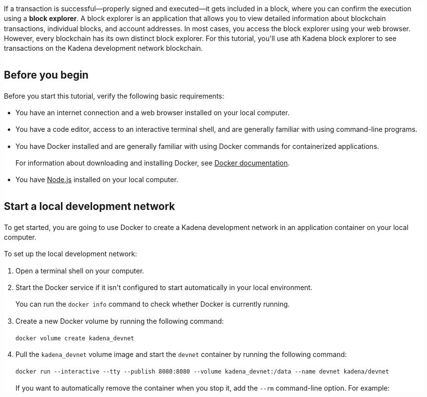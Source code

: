 If a transaction is successful—properly signed and executed—it gets included in
a block, where you can confirm the execution using a **block explorer**. A block
explorer is an application that allows you to view detailed information about
blockchain transactions, individual blocks, and account addresses. In most
cases, you access the block explorer using your web browser. However, every
blockchain has its own distinct block explorer. For this tutorial, you'll use
ath Kadena block explorer to see transactions on the Kadena development network
blockchain.

## Before you begin

Before you start this tutorial, verify the following basic requirements:

- You have an internet connection and a web browser installed on your local
  computer.
- You have a code editor, access to an interactive terminal shell, and are
  generally familiar with using command-line programs.
- You have Docker installed and are generally familiar with using Docker
  commands for containerized applications.

  For information about downloading and installing Docker, see
  [Docker documentation](https://docs.docker.com/get-docker).

- You have [Node.js](https://nodejs.dev/en/learn/how-to-install-nodejs/)
  installed on your local computer.

## Start a local development network

To get started, you are going to use Docker to create a Kadena development
network in an application container on your local computer.

To set up the local development network:

1. Open a terminal shell on your computer.

1. Start the Docker service if it isn't configured to start automatically in
   your local environment.

   You can run the `docker info` command to check whether Docker is currently
   running.

1. Create a new Docker volume by running the following command:

   ```shell
   docker volume create kadena_devnet
   ```

1. Pull the `kadena_devnet` volume image and start the `devnet` container by
   running the following command:

   ```shell
   docker run --interactive --tty --publish 8080:8080 --volume kadena_devnet:/data --name devnet kadena/devnet
   ```

   If you want to automatically remove the container when you stop it, add the
   `--rm` command-line option. For example:

